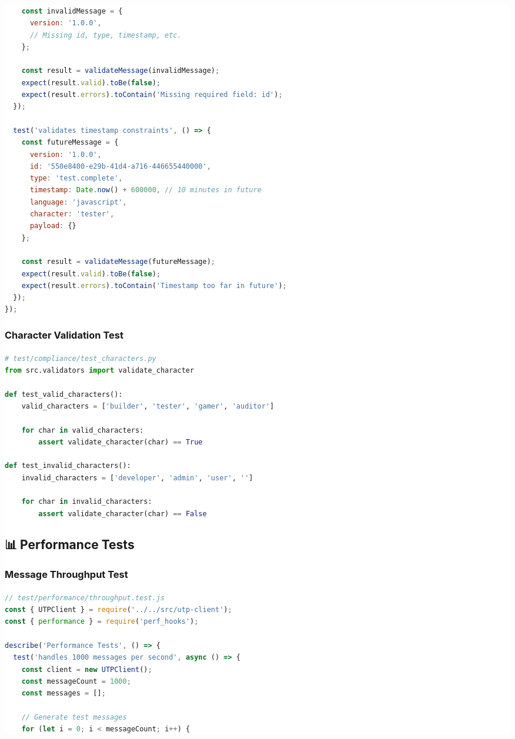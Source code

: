 ```javascript
    const invalidMessage = {
      version: '1.0.0',
      // Missing id, type, timestamp, etc.
    };
    
    const result = validateMessage(invalidMessage);
    expect(result.valid).toBe(false);
    expect(result.errors).toContain('Missing required field: id');
  });
  
  test('validates timestamp constraints', () => {
    const futureMessage = {
      version: '1.0.0',
      id: '550e8400-e29b-41d4-a716-446655440000',
      type: 'test.complete',
      timestamp: Date.now() + 600000, // 10 minutes in future
      language: 'javascript',
      character: 'tester',
      payload: {}
    };
    
    const result = validateMessage(futureMessage);
    expect(result.valid).toBe(false);
    expect(result.errors).toContain('Timestamp too far in future');
  });
});
```

### Character Validation Test
```python
# test/compliance/test_characters.py
from src.validators import validate_character

def test_valid_characters():
    valid_characters = ['builder', 'tester', 'gamer', 'auditor']
    
    for char in valid_characters:
        assert validate_character(char) == True
        
def test_invalid_characters():
    invalid_characters = ['developer', 'admin', 'user', '']
    
    for char in invalid_characters:
        assert validate_character(char) == False
```

## 📊 Performance Tests

### Message Throughput Test
```javascript
// test/performance/throughput.test.js
const { UTPClient } = require('../../src/utp-client');
const { performance } = require('perf_hooks');

describe('Performance Tests', () => {
  test('handles 1000 messages per second', async () => {
    const client = new UTPClient();
    const messageCount = 1000;
    const messages = [];
    
    // Generate test messages
    for (let i = 0; i < messageCount; i++) {
```